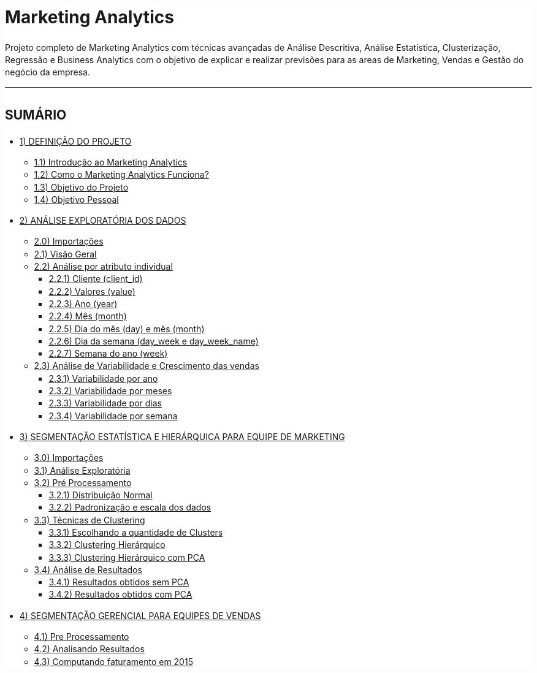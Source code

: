 # Marketing Analytics

Projeto completo de Marketing Analytics com técnicas avançadas de Análise Descritiva, Análise Estatística, Clusterização, Regressão e Business Analytics com o objetivo de explicar e realizar previsões para as areas de Marketing, Vendas e Gestão do negócio da empresa.

---

<h2>SUMÁRIO</h2>

* <a href="#id_1">1) DEFINIÇÃO DO PROJETO</a>
    * <a href="#id_1">1.1) Introdução ao Marketing Analytics</a>
    * <a href="#id_2">1.2) Como o Marketing Analytics Funciona?</a>
    * <a href="#id_3">1.3) Objetivo do Projeto</a>
    * <a href="#id_4">1.4) Objetivo Pessoal</a>


* <a href="#id_2">2) ANÁLISE EXPLORATÓRIA DOS DADOS</a>
    * <a href="#id_2-0">2.0) Importações</a>
    * <a href="#id_2-1">2.1) Visão Geral</a>
    * <a href="#id_2-2">2.2) Análise por atributo individual</a>
        * <a href="#id_2-2-1">2.2.1) Cliente (client_id)</a>
        * <a href="#id_2-2-2">2.2.2) Valores (value)</a>
        * <a href="#id_2-2-3">2.2.3) Ano (year)</a>
        * <a href="#id_2-2-4">2.2.4) Mês (month)</a>
        * <a href="#id_2-2-5">2.2.5) Dia do mês (day) e mês (month)</a>
        * <a href="#id_2-2-6">2.2.6) Dia da semana (day_week e day_week_name)</a>
        * <a href="#id_2-2-7">2.2.7) Semana do ano (week)</a>
    * <a href="#id_2-3">2.3) Análise de Variabilidade e Crescimento das vendas</a>
        * <a href="#id_2-3-1">2.3.1) Variabilidade por ano</a>
        * <a href="#id_2-3-2">2.3.2) Variabilidade por meses</a>
        * <a href="#id_2-3-3">2.3.3) Variabilidade por dias</a>
        * <a href="#id_2-3-4">2.3.4) Variabilidade por semana</a>


* <a href="#id_3">3) SEGMENTAÇÃO ESTATÍSTICA E HIERÁRQUICA PARA EQUIPE DE MARKETING</a>
    * <a href="#id_3-0">3.0) Importações</a>
    * <a href="#id_3-1">3.1) Análise Exploratória</a>
    * <a href="#id_3-2">3.2) Pré Processamento</a>
        * <a href="#id_3-2-1">3.2.1) Distribuição Normal</a>
        * <a href="#id_3-2-2">3.2.2) Padronização e escala dos dados</a>
    * <a href="#id_3-3">3.3) Técnicas de Clustering</a>
        * <a href="#id_3-3-1">3.3.1) Escolhando a quantidade de Clusters</a>
        * <a href="#id_3-3-2">3.3.2) Clustering Hierárquico</a>
        * <a href="#id_3-3-3">3.3.3) Clustering Hierárquico com PCA</a>
    * <a href="#id_3-4">3.4) Análise de Resultados</a>
        * <a href="#id_3-4-1">3.4.1) Resultados obtidos sem PCA</a>
        * <a href="#id_3-4-2">3.4.2) Resultados obtidos com PCA</a>


* <a href="#id_4">4) SEGMENTAÇÃO GERENCIAL PARA EQUIPES DE VENDAS</a>
    * <a href="#id_4-1">4.1) Pre Processamento</a>
    * <a href="#id_4-2">4.2) Analisando Resultados</a>
    * <a href="#id_4-3">4.3) Computando faturamento em 2015</a>
